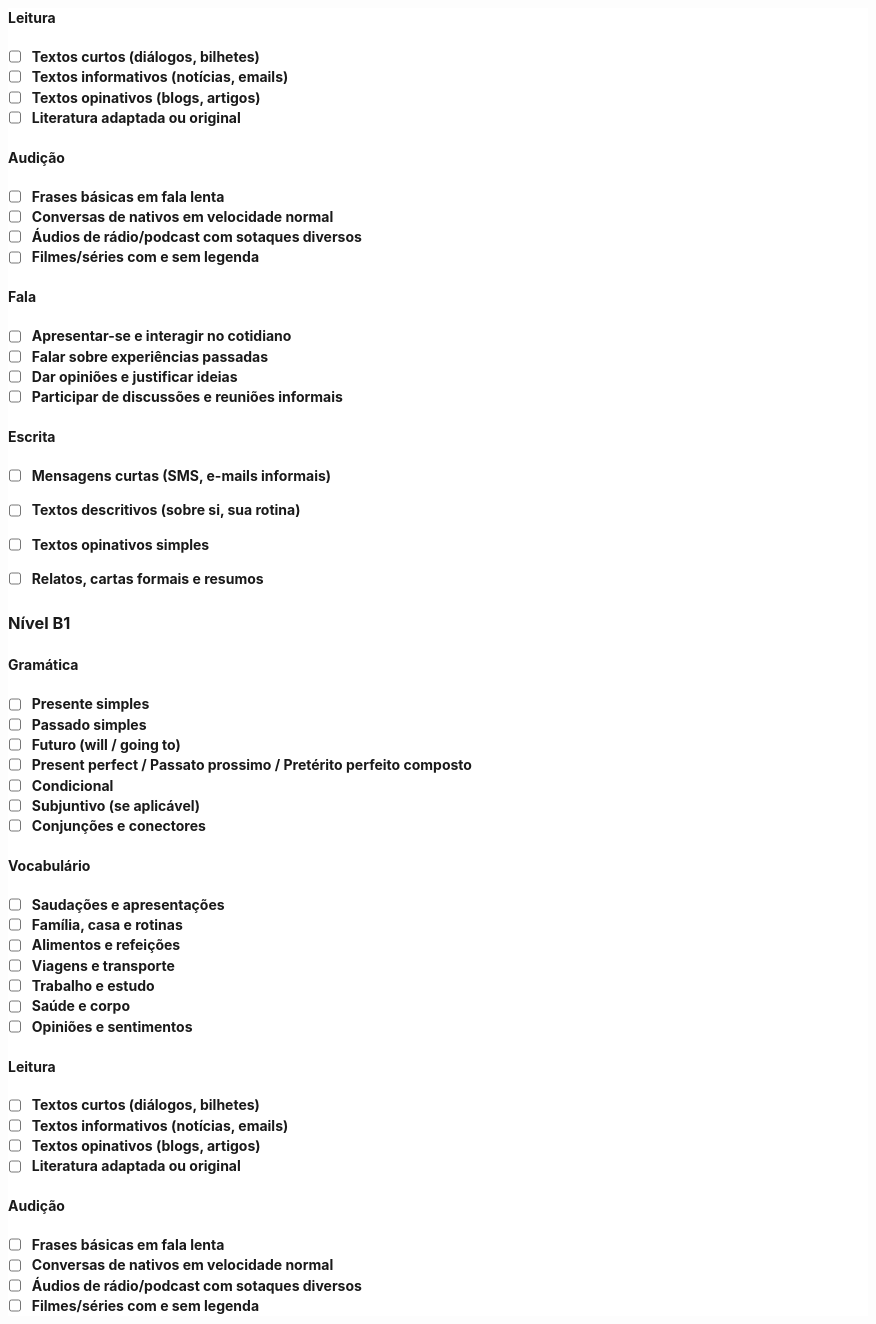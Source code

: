 #### Leitura
- [ ] **Textos curtos (diálogos, bilhetes)**
- [ ] **Textos informativos (notícias, emails)**
- [ ] **Textos opinativos (blogs, artigos)**
- [ ] **Literatura adaptada ou original**

#### Audição
- [ ] **Frases básicas em fala lenta**
- [ ] **Conversas de nativos em velocidade normal**
- [ ] **Áudios de rádio/podcast com sotaques diversos**
- [ ] **Filmes/séries com e sem legenda**

#### Fala
- [ ] **Apresentar-se e interagir no cotidiano**
- [ ] **Falar sobre experiências passadas**
- [ ] **Dar opiniões e justificar ideias**
- [ ] **Participar de discussões e reuniões informais**

#### Escrita
- [ ] **Mensagens curtas (SMS, e-mails informais)**
- [ ] **Textos descritivos (sobre si, sua rotina)**
- [ ] **Textos opinativos simples**
- [ ] **Relatos, cartas formais e resumos**


### Nível B1

#### Gramática
- [ ] **Presente simples**
- [ ] **Passado simples**
- [ ] **Futuro (will / going to)**
- [ ] **Present perfect / Passato prossimo / Pretérito perfeito composto**
- [ ] **Condicional**
- [ ] **Subjuntivo (se aplicável)**
- [ ] **Conjunções e conectores**

#### Vocabulário
- [ ] **Saudações e apresentações**
- [ ] **Família, casa e rotinas**
- [ ] **Alimentos e refeições**
- [ ] **Viagens e transporte**
- [ ] **Trabalho e estudo**
- [ ] **Saúde e corpo**
- [ ] **Opiniões e sentimentos**

#### Leitura
- [ ] **Textos curtos (diálogos, bilhetes)**
- [ ] **Textos informativos (notícias, emails)**
- [ ] **Textos opinativos (blogs, artigos)**
- [ ] **Literatura adaptada ou original**

#### Audição
- [ ] **Frases básicas em fala lenta**
- [ ] **Conversas de nativos em velocidade normal**
- [ ] **Áudios de rádio/podcast com sotaques diversos**
- [ ] **Filmes/séries com e sem legenda**
